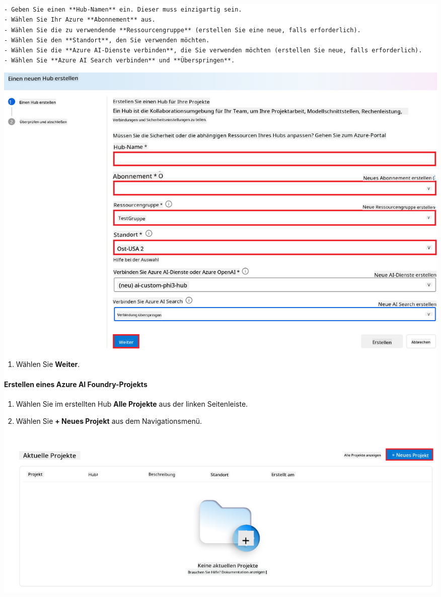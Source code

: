     - Geben Sie einen **Hub-Namen** ein. Dieser muss einzigartig sein.
    - Wählen Sie Ihr Azure **Abonnement** aus.
    - Wählen Sie die zu verwendende **Ressourcengruppe** (erstellen Sie eine neue, falls erforderlich).
    - Wählen Sie den **Standort**, den Sie verwenden möchten.
    - Wählen Sie die **Azure AI-Dienste verbinden**, die Sie verwenden möchten (erstellen Sie neue, falls erforderlich).
    - Wählen Sie **Azure AI Search verbinden** und **Überspringen**.
![Füllen Sie den Hub aus.](../../../../../../translated_images/fill-hub.bb8b648703e968da13d123e40a6fc76f2193f6c6b432d24036d2aa9e823ee813.de.png)

1. Wählen Sie **Weiter**.

#### Erstellen eines Azure AI Foundry-Projekts

1. Wählen Sie im erstellten Hub **Alle Projekte** aus der linken Seitenleiste.

1. Wählen Sie **+ Neues Projekt** aus dem Navigationsmenü.

    ![Neues Projekt auswählen.](../../../../../../translated_images/select-new-project.1b9270456fbb8d598938036c6bd26247ea39c8b9ad76be16c81df57d54ce78ed.de.png)
